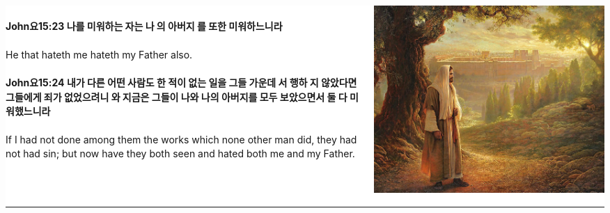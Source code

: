 
<div class="columns">
  <div class="scriptures">
    <br>
    <div class="scripture">
      <b>John요15:23 나를 미워하는 자는 나 의 아버지 를 또한 미워하느니라 
      </b>
    </div>
    <br>
    <div class="scripture">He that hateth me hateth my Father also. 
    </div>
    <br>
    <div class="scripture">
      <b>John요15:24 내가 다른 어떤 사람도 한 적이 없는 일을 그들 가운데 서 행하 지 않았다면 그들에게 죄가 없었으려니 와 지금은 그들이 나와 나의 아버지를 모두 보았으면서 둘 다 미워했느니라 
      </b>
    </div>
    <br>
    <div class="scripture">If I had not done among them the works which none other man did, they had not had sin; but now have they both seen and hated both me and my Father. 
    </div>         
  </div>
  <div class="image-container">
    <img src='../../pictures/picture_165.jpg'>
  </div>
</div>

---